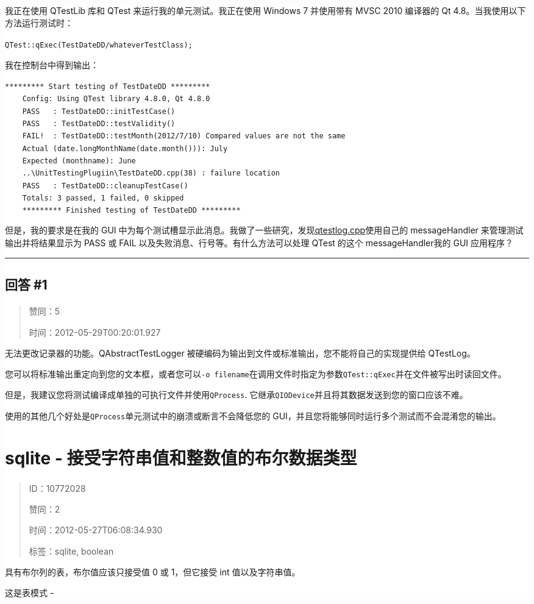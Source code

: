 我正在使用 QTestLib 库和 QTest 来运行我的单元测试。我正在使用 Windows 7 并使用带有 MVSC 2010 编译器的 Qt 4.8。当我使用以下方法运行测试时：

```
QTest::qExec(TestDateDD/whateverTestClass); 
```

我在控制台中得到输出：

```
********* Start testing of TestDateDD *********
    Config: Using QTest library 4.8.0, Qt 4.8.0
    PASS   : TestDateDD::initTestCase()
    PASS   : TestDateDD::testValidity()
    FAIL!  : TestDateDD::testMonth(2012/7/10) Compared values are not the same
    Actual (date.longMonthName(date.month())): July
    Expected (monthname): June
    ..\UnitTestingPlugiin\TestDateDD.cpp(38) : failure location
    PASS   : TestDateDD::cleanupTestCase()
    Totals: 3 passed, 1 failed, 0 skipped
    ********* Finished testing of TestDateDD ********* 
```

但是，我的要求是在我的 GUI 中为每个测试槽显示此消息。我做了一些研究，发现[qtestlog.cpp](http://qt.gitorious.org/qt/qt/blobs/HEAD/src/testlib/qtestlog.cpp)使用自己的 messageHandler 来管理测试输出并将结果显示为 PASS 或 FAIL 以及失败消息、行号等。有什么方法可以处理 QTest 的这个 messageHandler我的 GUI 应用程序？

* * *

## 回答 #1

> 赞同：5
> 
> 时间：2012-05-29T00:20:01.927

无法更改记录器的功能。QAbstractTestLogger 被硬编码为输出到文件或标准输出，您不能将自己的实现提供给 QTestLog。

您可以将标准输出重定向到您的文本框，或者您可以`-o filename`在调用文件时指定为参数`QTest::qExec`并在文件被写出时读回文件。

但是，我建议您将测试编译成单独的可执行文件并使用`QProcess`. 它继承`QIODevice`并且将其数据发送到您的窗口应该不难。

使用的其他几个好处是`QProcess`单元测试中的崩溃或断言不会降低您的 GUI，并且您将能够同时运行多个测试而不会混淆您的输出。

# sqlite - 接受字符串值和整数值的布尔数据类型

> ID：10772028
> 
> 赞同：2
> 
> 时间：2012-05-27T06:08:34.930
> 
> 标签：sqlite, boolean

具有布尔列的表，布尔值应该只接受值 0 或 1，但它接受 int 值以及字符串值。

这是表模式 -
